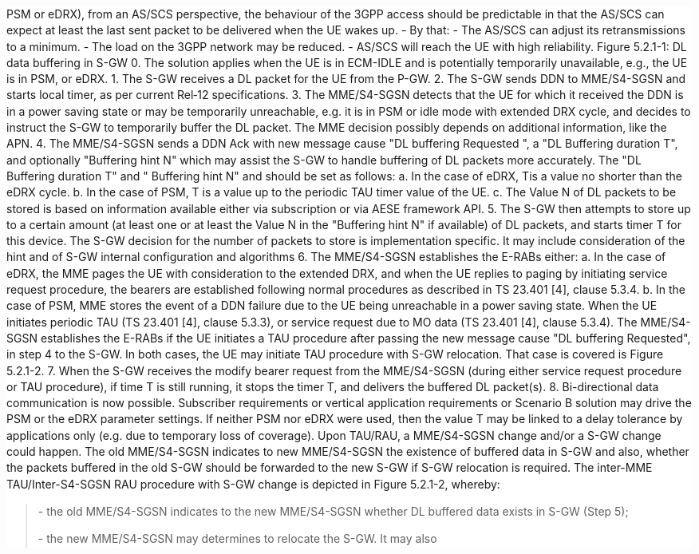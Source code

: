 PSM or eDRX), from an AS/SCS perspective, the behaviour of the 3GPP access
should be predictable in that the AS/SCS can expect at least the last sent
packet to be delivered when the UE wakes up.
\- By that:
\- The AS/SCS can adjust its retransmissions to a minimum.
\- The load on the 3GPP network may be reduced.
\- AS/SCS will reach the UE with high reliability.
Figure 5.2.1-1: DL data buffering in S-GW
0\. The solution applies when the UE is in ECM-IDLE and is potentially
temporarily unavailable, e.g., the UE is in PSM, or eDRX.
1\. The S-GW receives a DL packet for the UE from the P-GW.
2\. The S-GW sends DDN to MME/S4-SGSN and starts local timer, as per current
Rel‑12 specifications.
3\. The MME/S4-SGSN detects that the UE for which it received the DDN is in a
power saving state or may be temporarily unreachable, e.g. it is in PSM or
idle mode with extended DRX cycle, and decides to instruct the S-GW to
temporarily buffer the DL packet. The MME decision possibly depends on
additional information, like the APN.
4\. The MME/S4-SGSN sends a DDN Ack with new message cause \"DL buffering
Requested \", a \"DL Buffering duration T\", and optionally \"Buffering hint
N\" which may assist the S-GW to handle buffering of DL packets more
accurately. The \"DL Buffering duration T\" and \" Buffering hint N\" and
should be set as follows:
a. In the case of eDRX, Tis a value no shorter than the eDRX cycle.
b. In the case of PSM, T is a value up to the periodic TAU timer value of the
UE.
c. The Value N of DL packets to be stored is based on information available
either via subscription or via AESE framework API.
5\. The S-GW then attempts to store up to a certain amount (at least one or at
least the Value N in the \"Buffering hint N\" if available) of DL packets, and
starts timer T for this device. The S-GW decision for the number of packets to
store is implementation specific. It may include consideration of the hint and
of S-GW internal configuration and algorithms
6\. The MME/S4-SGSN establishes the E-RABs either:
a. In the case of eDRX, the MME pages the UE with consideration to the
extended DRX, and when the UE replies to paging by initiating service request
procedure, the bearers are established following normal procedures as
described in TS 23.401 [4], clause 5.3.4.
b. In the case of PSM, MME stores the event of a DDN failure due to the UE
being unreachable in a power saving state. When the UE initiates periodic TAU
(TS 23.401 [4], clause 5.3.3), or service request due to MO data (TS 23.401
[4], clause 5.3.4). The MME/S4-SGSN establishes the E-RABs if the UE initiates
a TAU procedure after passing the new message cause \"DL buffering
Requested\", in step 4 to the S-GW.
In both cases, the UE may initiate TAU procedure with S-GW relocation. That
case is covered is Figure 5.2.1-2.
7\. When the S-GW receives the modify bearer request from the MME/S4-SGSN
(during either service request procedure or TAU procedure), if time T is still
running, it stops the timer T, and delivers the buffered DL packet(s).
8\. Bi-directional data communication is now possible.
Subscriber requirements or vertical application requirements or Scenario B
solution may drive the PSM or the eDRX parameter settings. If neither PSM nor
eDRX were used, then the value T may be linked to a delay tolerance by
applications only (e.g. due to temporary loss of coverage).
Upon TAU/RAU, a MME/S4-SGSN change and/or a S-GW change could happen. The old
MME/S4-SGSN indicates to new MME/S4-SGSN the existence of buffered data in
S-GW and also, whether the packets buffered in the old S-GW should be
forwarded to the new S-GW if S-GW relocation is required.
The inter-MME TAU/Inter-S4-SGSN RAU procedure with S-GW change is depicted in
Figure 5.2.1-2, whereby:
> \- the old MME/S4-SGSN indicates to the new MME/S4-SGSN whether DL buffered
> data exists in S-GW (Step 5);
>
> \- the new MME/S4-SGSN may determines to relocate the S-GW. It may also